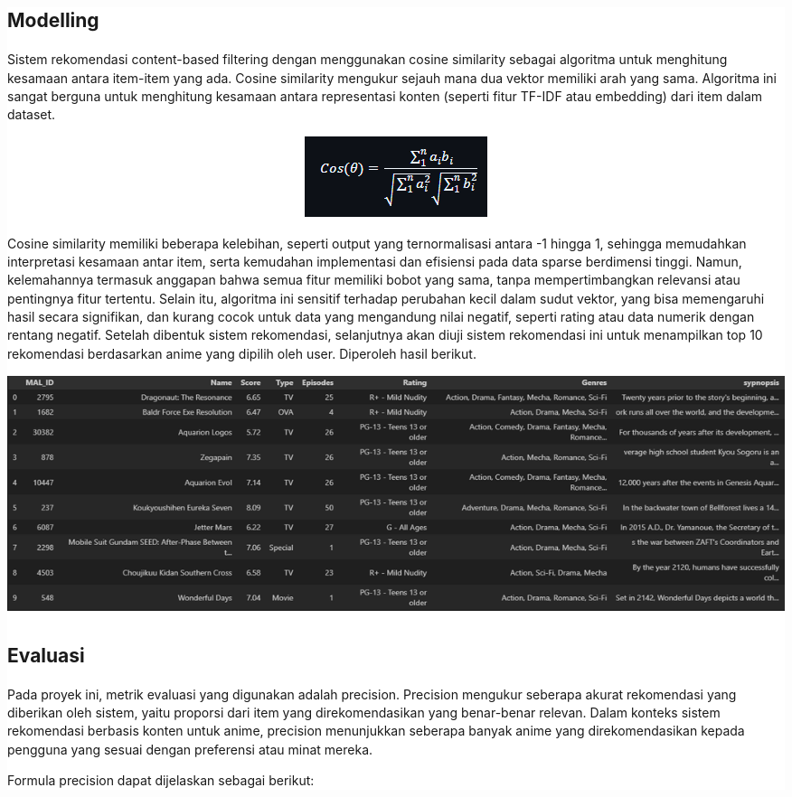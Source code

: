 
## Modelling

 Sistem rekomendasi content-based filtering dengan menggunakan cosine similarity sebagai algoritma untuk menghitung kesamaan antara item-item yang ada. Cosine similarity mengukur sejauh mana dua vektor memiliki arah yang sama. Algoritma ini sangat berguna untuk menghitung kesamaan antara representasi konten (seperti fitur TF-IDF atau embedding) dari item dalam dataset.

<p align="center">
    <img src="asset/cosine_similarity_rumus.png" alt="Rumus Cosine Similarity" />
</p>


Cosine similarity memiliki beberapa kelebihan, seperti output yang ternormalisasi antara -1 hingga 1, sehingga memudahkan interpretasi kesamaan antar item, serta kemudahan implementasi dan efisiensi pada data sparse berdimensi tinggi. Namun, kelemahannya termasuk anggapan bahwa semua fitur memiliki bobot yang sama, tanpa mempertimbangkan relevansi atau pentingnya fitur tertentu. Selain itu, algoritma ini sensitif terhadap perubahan kecil dalam sudut vektor, yang bisa memengaruhi hasil secara signifikan, dan kurang cocok untuk data yang mengandung nilai negatif, seperti rating atau data numerik dengan rentang negatif. Setelah dibentuk sistem rekomendasi, selanjutnya akan diuji sistem rekomendasi ini untuk menampilkan top 10 rekomendasi berdasarkan anime yang dipilih oleh user. Diperoleh hasil berikut.

![Hasil Prediksi](asset/inferensi_sistem_rekomendasi.png)

## Evaluasi

Pada proyek ini, metrik evaluasi yang digunakan adalah precision. Precision mengukur seberapa akurat rekomendasi yang diberikan oleh sistem, yaitu proporsi dari item yang direkomendasikan yang benar-benar relevan. Dalam konteks sistem rekomendasi berbasis konten untuk anime, precision menunjukkan seberapa banyak anime yang direkomendasikan kepada pengguna yang sesuai dengan preferensi atau minat mereka.

Formula precision dapat dijelaskan sebagai berikut:
